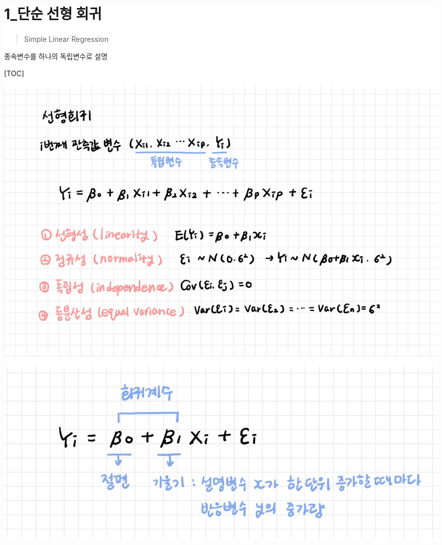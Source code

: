 # 1_단순 선형 회귀

> Simple Linear Regression

종속변수를 하나의 독립변수로 설명

[TOC]

![image-20210706141727338](1_단순선형회귀.assets/image-20210706141727338.png)

![KakaoTalk_20210706_141646399_02](1_단순선형회귀.assets/KakaoTalk_20210706_141646399_02.jpg)

